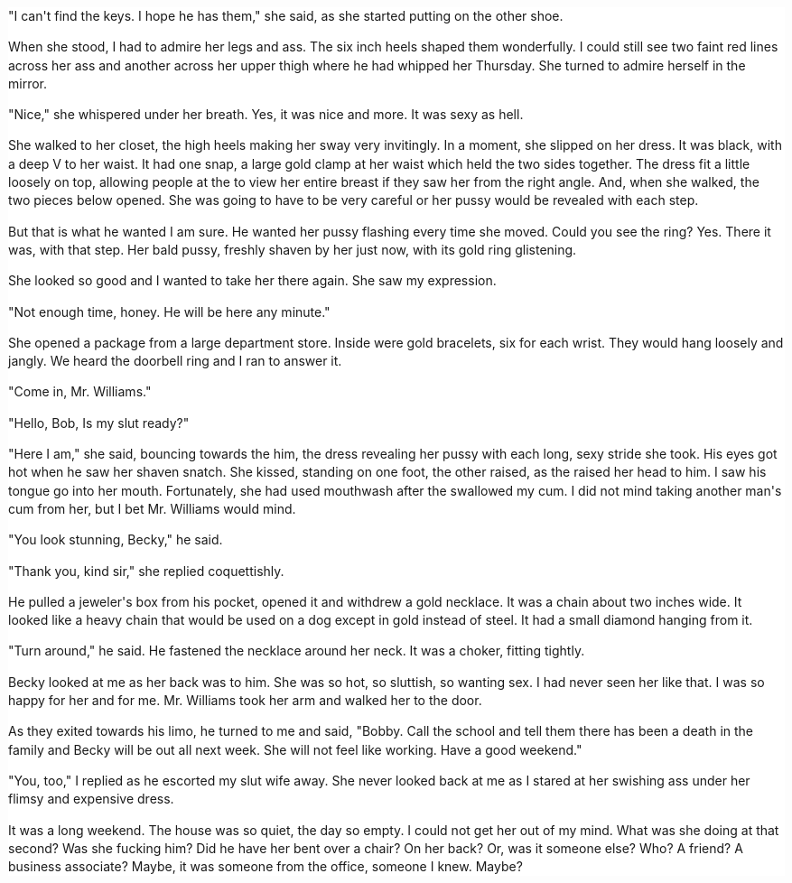 "I can't find the keys. I hope he has them," she said, as she started putting on the other shoe. 

When she stood, I had to admire her legs and ass. The six inch heels shaped them wonderfully. I could still see two faint red lines across her ass and another across her upper thigh where he had whipped her Thursday. She turned to admire herself in the mirror. 

"Nice," she whispered under her breath. Yes, it was nice and more. It was sexy as hell. 

She walked to her closet, the high heels making her sway very invitingly. In a moment, she slipped on her dress. It was black, with a deep V to her waist. It had one snap, a large gold clamp at her waist which held the two sides together. The dress fit a little loosely on top, allowing people at the to view her entire breast if they saw her from the right angle. And, when she walked, the two pieces below opened. She was going to have to be very careful or her pussy would be revealed with each step. 

But that is what he wanted I am sure. He wanted her pussy flashing every time she moved. Could you see the ring? Yes. There it was, with that step. Her bald pussy, freshly shaven by her just now, with its gold ring glistening. 

She looked so good and I wanted to take her there again. She saw my expression. 

"Not enough time, honey. He will be here any minute." 

She opened a package from a large department store. Inside were gold bracelets, six for each wrist. They would hang loosely and jangly. We heard the doorbell ring and I ran to answer it. 

"Come in, Mr. Williams." 

"Hello, Bob, Is my slut ready?" 

"Here I am," she said, bouncing towards the him, the dress revealing her pussy with each long, sexy stride she took. His eyes got hot when he saw her shaven snatch. She kissed, standing on one foot, the other raised, as the raised her head to him. I saw his tongue go into her mouth. Fortunately, she had used mouthwash after the swallowed my cum. I did not mind taking another man's cum from her, but I bet Mr. Williams would mind. 

"You look stunning, Becky," he said. 

"Thank you, kind sir," she replied coquettishly. 

He pulled a jeweler's box from his pocket, opened it and withdrew a gold necklace. It was a chain about two inches wide. It looked like a heavy chain that would be used on a dog except in gold instead of steel. It had a small diamond hanging from it. 

"Turn around," he said. He fastened the necklace around her neck. It was a choker, fitting tightly. 

Becky looked at me as her back was to him. She was so hot, so sluttish, so wanting sex. I had never seen her like that. I was so happy for her and for me. Mr. Williams took her arm and walked her to the door. 

As they exited towards his limo, he turned to me and said, "Bobby. Call the school and tell them there has been a death in the family and Becky will be out all next week. She will not feel like working. Have a good weekend." 

"You, too," I replied as he escorted my slut wife away. She never looked back at me as I stared at her swishing ass under her flimsy and expensive dress. 

It was a long weekend. The house was so quiet, the day so empty. I could not get her out of my mind. What was she doing at that second? Was she fucking him? Did he have her bent over a chair? On her back? Or, was it someone else? Who? A friend? A business associate? Maybe, it was someone from the office, someone I knew. Maybe? 
